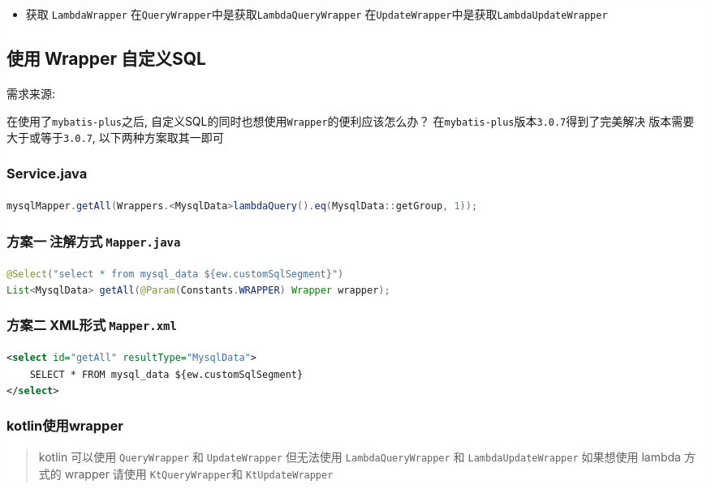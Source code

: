 - 获取 `LambdaWrapper`
  在`QueryWrapper`中是获取`LambdaQueryWrapper`
  在`UpdateWrapper`中是获取`LambdaUpdateWrapper`



## 使用 Wrapper 自定义SQL

需求来源:

在使用了`mybatis-plus`之后, 自定义SQL的同时也想使用`Wrapper`的便利应该怎么办？ 在`mybatis-plus`版本`3.0.7`得到了完美解决 版本需要大于或等于`3.0.7`, 以下两种方案取其一即可



### Service.java

```java
mysqlMapper.getAll(Wrappers.<MysqlData>lambdaQuery().eq(MysqlData::getGroup, 1));
```



### 方案一 注解方式 `Mapper.java`

```java
@Select("select * from mysql_data ${ew.customSqlSegment}")
List<MysqlData> getAll(@Param(Constants.WRAPPER) Wrapper wrapper);
```



### 方案二 XML形式 `Mapper.xml`

```xml
<select id="getAll" resultType="MysqlData">
    SELECT * FROM mysql_data ${ew.customSqlSegment}
</select>
```



### kotlin使用wrapper

> kotlin 可以使用 `QueryWrapper` 和 `UpdateWrapper` 但无法使用 `LambdaQueryWrapper` 和 `LambdaUpdateWrapper`
> 如果想使用 lambda 方式的 wrapper 请使用 `KtQueryWrapper`和 `KtUpdateWrapper`

